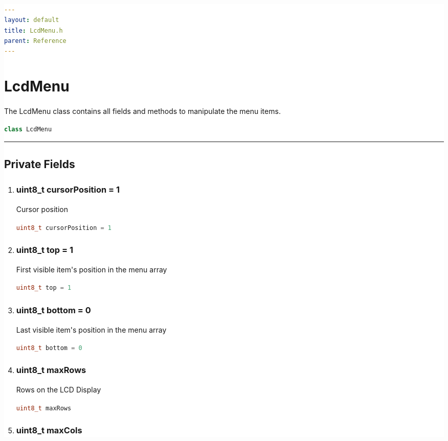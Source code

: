 ```yaml
---
layout: default
title: LcdMenu.h
parent: Reference
---
```


# LcdMenu

The LcdMenu class contains all fields and methods to manipulate the menu
items.

```cpp
class LcdMenu
```


---

## Private Fields

1. ### uint8_t cursorPosition = 1

    Cursor position

    ```cpp
    uint8_t cursorPosition = 1
    ```


1. ### uint8_t top = 1

    First visible item's position in the menu array

    ```cpp
    uint8_t top = 1
    ```


1. ### uint8_t bottom = 0

    Last visible item's position in the menu array

    ```cpp
    uint8_t bottom = 0
    ```


1. ### uint8_t maxRows

    Rows on the LCD Display

    ```cpp
    uint8_t maxRows
    ```


1. ### uint8_t maxCols
